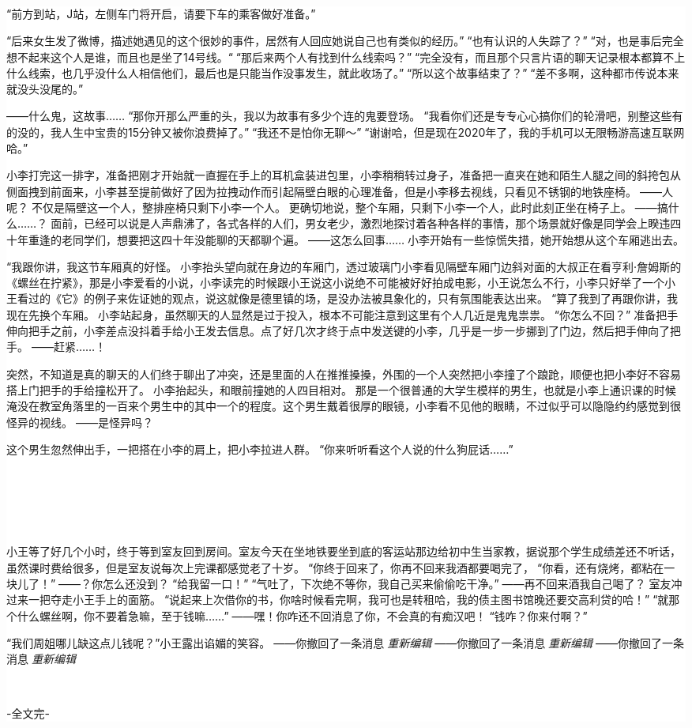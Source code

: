 “前方到站，J站，左侧车门将开启，请要下车的乘客做好准备。”

“后来女生发了微博，描述她遇见的这个很妙的事件，居然有人回应她说自己也有类似的经历。”
“也有认识的人失踪了？”
“对，也是事后完全想不起来这个人是谁，而且也是坐了14号线。“
“那后来两个人有找到什么线索吗？”
“完全没有，而且那个只言片语的聊天记录根本都算不上什么线索，也几乎没什么人相信他们，最后也是只能当作没事发生，就此收场了。”
“所以这个故事结束了？”
“差不多啊，这种都市传说本来就没头没尾的。”

——什么鬼，这故事……
“那你开那么严重的头，我以为故事有多少个连的鬼要登场。
“我看你们还是专专心心搞你们的轮滑吧，别整这些有的没的，我人生中宝贵的15分钟又被你浪费掉了。”
“我还不是怕你无聊～”
“谢谢哈，但是现在2020年了，我的手机可以无限畅游高速互联网哈。”

小李打完这一排字，准备把刚才开始就一直握在手上的耳机盒装进包里，小李稍稍转过身子，准备把一直夹在她和陌生人腿之间的斜挎包从侧面拽到前面来，小李甚至提前做好了因为拉拽动作而引起隔壁白眼的心理准备，但是小李移去视线，只看见不锈钢的地铁座椅。
——人呢？
不仅是隔壁这一个人，整排座椅只剩下小李一个人。
更确切地说，整个车厢，只剩下小李一个人，此时此刻正坐在椅子上。
——搞什么……？
面前，已经可以说是人声鼎沸了，各式各样的人们，男女老少，激烈地探讨着各种各样的事情，那个场景就好像是同学会上睽违四十年重逢的老同学们，想要把这四十年没能聊的天都聊个遍。
——这怎么回事……
小李开始有一些惊慌失措，她开始想从这个车厢逃出去。

“我跟你讲，我这节车厢真的好怪。
小李抬头望向就在身边的车厢门，透过玻璃门小李看见隔壁车厢门边斜对面的大叔正在看亨利·詹姆斯的《螺丝在拧紧》，那是小李爱看的小说，小李读完的时候跟小王说这小说绝不可能被好好拍成电影，小王说怎么不行，小李只好举了一个小王看过的《它》的例子来佐证她的观点，说这就像是德里镇的场，是没办法被具象化的，只有氛围能表达出来。
“算了我到了再跟你讲，我现在先换个车厢。
小李站起身，虽然聊天的人显然是过于投入，根本不可能注意到这里有个人几近是鬼鬼祟祟。
“你怎么不回？”
准备把手伸向把手之前，小李差点没抖着手给小王发去信息。点了好几次才终于点中发送键的小李，几乎是一步一步挪到了门边，然后把手伸向了把手。
——赶紧……！

突然，不知道是真的聊天的人们终于聊出了冲突，还是里面的人在推推搡搡，外围的一个人突然把小李撞了个踉跄，顺便也把小李好不容易搭上门把手的手给撞松开了。
小李抬起头，和眼前撞她的人四目相对。
那是一个很普通的大学生模样的男生，也就是小李上通识课的时候淹没在教室角落里的一百来个男生中的其中一个的程度。这个男生戴着很厚的眼镜，小李看不见他的眼睛，不过似乎可以隐隐约约感觉到很怪异的视线。
——是怪异吗？

这个男生忽然伸出手，一把搭在小李的肩上，把小李拉进人群。
“你来听听看这个人说的什么狗屁话……”


<br><br><br><br>



小王等了好几个小时，终于等到室友回到房间。室友今天在坐地铁要坐到底的客运站那边给初中生当家教，据说那个学生成绩差还不听话，虽然课时费给很多，但是室友说每次上完课都感觉老了十岁。
“你终于回来了，你再不回来我酒都要喝完了，
“你看，还有烧烤，都粘在一块儿了！”
——？你怎么还没到？
“给我留一口！”
“气吐了，下次绝不等你，我自己买来偷偷吃干净。”
——再不回来酒我自己喝了？
室友冲过来一把夺走小王手上的面筋。
“说起来上次借你的书，你啥时候看完啊，我可也是转租哈，我的债主图书馆晚还要交高利贷的哈！”
“就那个什么螺丝啊，你不要着急嘛，至于钱嘛……”
——嘿！你咋还不回消息了你，不会真的有痴汉吧！
“钱咋？你来付啊？”

“我们周姐哪儿缺这点儿钱呢？”小王露出谄媚的笑容。
——你撤回了一条消息 *重新编辑*
——你撤回了一条消息 *重新编辑*
——你撤回了一条消息 *重新编辑*

<br>

-全文完-